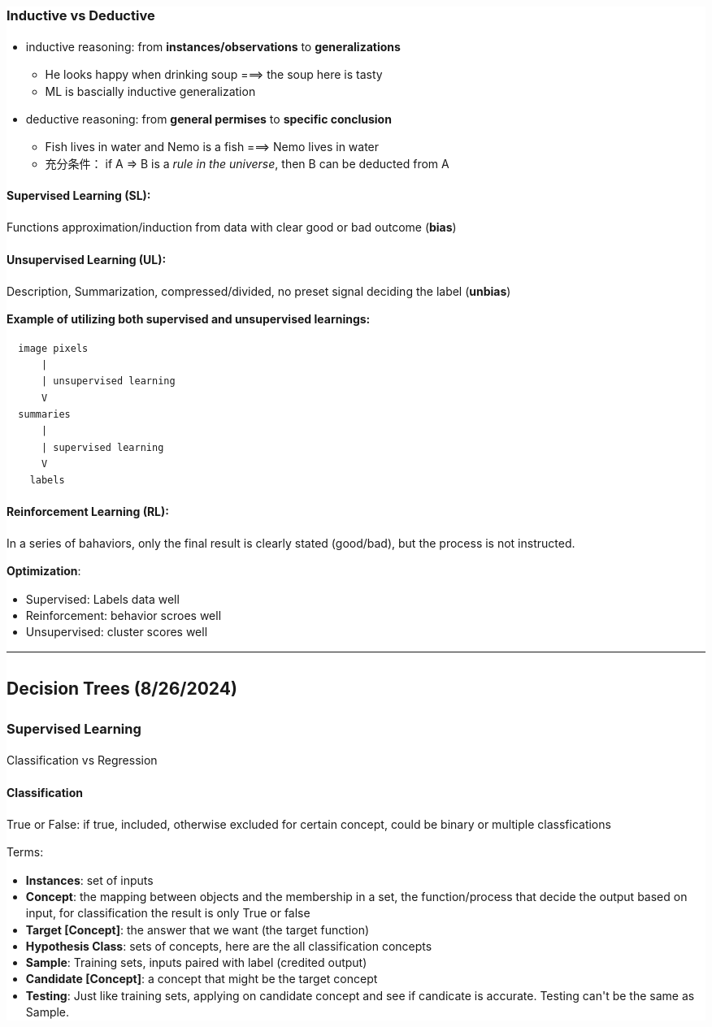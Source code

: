 ### Inductive vs Deductive
  - inductive reasoning: from **instances/observations** to **generalizations**
    - He looks happy when drinking soup ===> the soup here is tasty
    - ML is bascially inductive generalization
  
  - deductive reasoning: from **general permises** to **specific conclusion**
    - Fish lives in water and Nemo is a fish ===> Nemo lives in water
    - 充分条件： if A => B is a *rule in the universe*, then B can be deducted from A



#### Supervised Learning (SL):
Functions approximation/induction from data with clear good or bad outcome (**bias**)

#### Unsupervised Learning (UL):
Description, Summarization, compressed/divided, no preset signal deciding the label (**unbias**)

**Example of utilizing both supervised and unsupervised learnings:**
  ```
    image pixels 
        | 
        | unsupervised learning
        V
    summaries
        | 
        | supervised learning
        V
      labels
  ```

#### Reinforcement Learning (RL):
In a series of bahaviors, only the final result is clearly stated (good/bad), but the process is not instructed.


**Optimization**:
  - Supervised: Labels data well
  - Reinforcement: behavior scroes well
  - Unsupervised: cluster scores well
  

---

## Decision Trees (8/26/2024)

### Supervised Learning
Classification vs Regression

#### Classification
True or False: if true, included, otherwise excluded for certain concept, could be binary or multiple classfications  

Terms: 
- **Instances**: set of inputs
- **Concept**: the mapping between objects and the membership in a set, the function/process that decide the output based on input, for classification the result is only True or false
- **Target [Concept]**: the answer that we want (the target function)
- **Hypothesis Class**: sets of concepts, here are the all classification concepts
- **Sample**: Training sets, inputs paired with label (credited output)
- **Candidate [Concept]**: a concept that might be the target concept
- **Testing**: Just like training sets, applying on candidate concept and see if candicate is accurate. Testing can't be the same as Sample.
